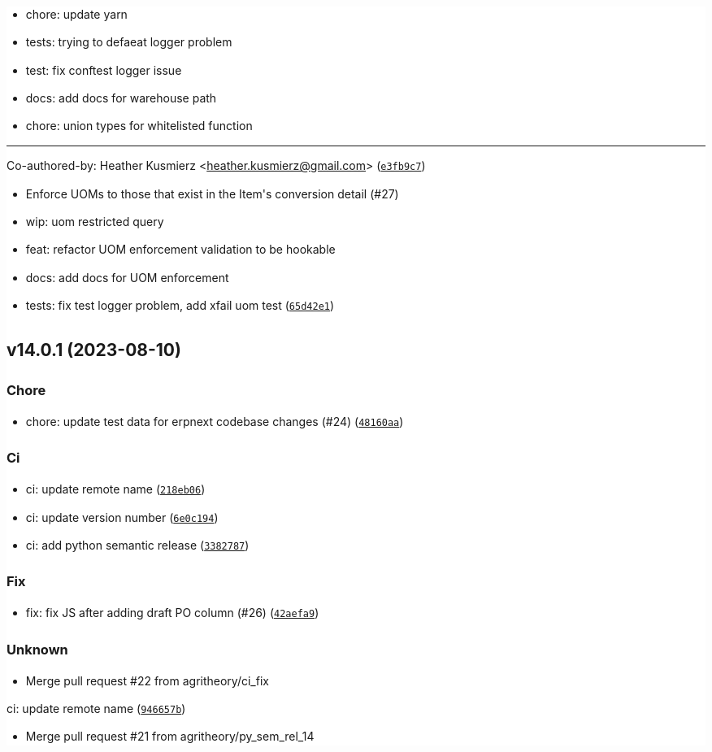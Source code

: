 * chore: update yarn

* tests: trying to defaeat logger problem

* test: fix conftest logger issue

* docs: add docs for warehouse path

* chore: union types for whitelisted function

---------

Co-authored-by: Heather Kusmierz &lt;heather.kusmierz@gmail.com&gt; ([`e3fb9c7`](https://github.com/agritheory/inventory_tools/commit/e3fb9c7f2a8ed3c42f4cb47078086bcdd60f91c7))

* Enforce UOMs to those that exist in the Item&#39;s conversion detail (#27)

* wip: uom restricted query

* feat: refactor UOM enforcement validation to be hookable

* docs: add docs for UOM enforcement

* tests: fix test logger problem, add xfail uom test ([`65d42e1`](https://github.com/agritheory/inventory_tools/commit/65d42e126d81f3ed1b98178f7b6c68c6a070986e))

## v14.0.1 (2023-08-10)

### Chore

* chore: update test data for erpnext codebase changes (#24) ([`48160aa`](https://github.com/agritheory/inventory_tools/commit/48160aa27f5d0deb3be5e6e55f16d35fd92ae086))

### Ci

* ci: update remote name ([`218eb06`](https://github.com/agritheory/inventory_tools/commit/218eb06a6a4a2ac3f5b9ee214a130e2c8ba30d29))

* ci: update version number ([`6e0c194`](https://github.com/agritheory/inventory_tools/commit/6e0c194235a19011b0c7db5adb8ed7e5954ba5eb))

* ci: add python semantic release ([`3382787`](https://github.com/agritheory/inventory_tools/commit/3382787d4726d7483a7243eafff03eb775d0ac3e))

### Fix

* fix: fix JS after adding draft PO column (#26) ([`42aefa9`](https://github.com/agritheory/inventory_tools/commit/42aefa9abab60962f923870a151d7bacbceba141))

### Unknown

* Merge pull request #22 from agritheory/ci_fix

ci: update remote name ([`946657b`](https://github.com/agritheory/inventory_tools/commit/946657b179d2a8ba6934c2df7ca5d83f9bb04f29))

* Merge pull request #21 from agritheory/py_sem_rel_14
